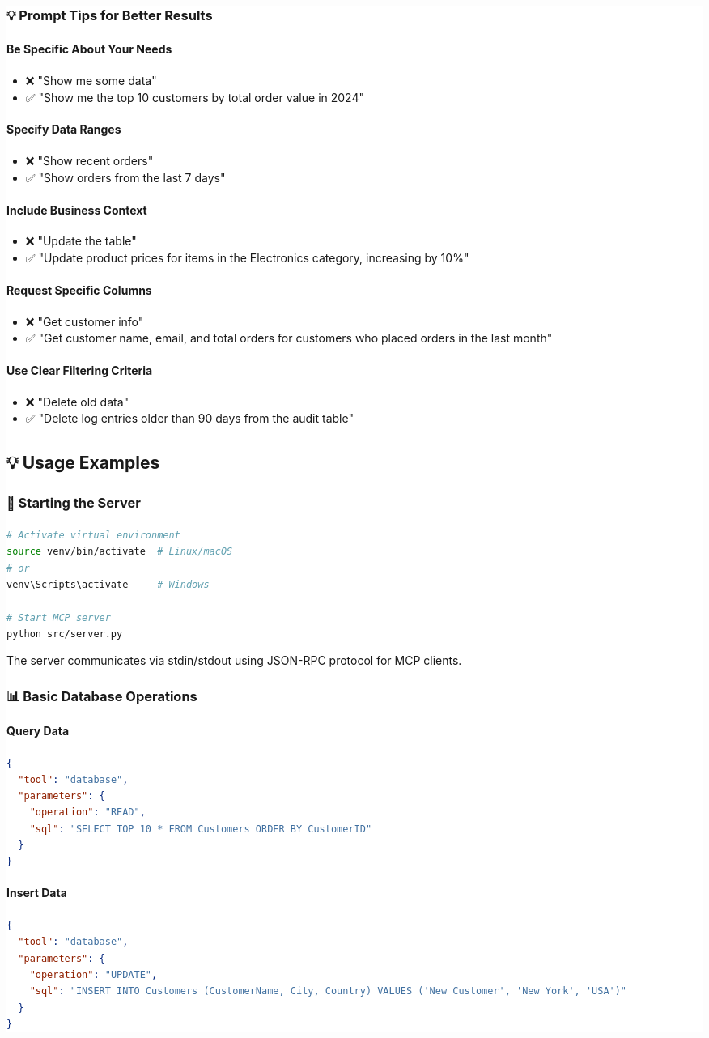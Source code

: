 ### **💡 Prompt Tips for Better Results**

#### **Be Specific About Your Needs**
- ❌ "Show me some data"
- ✅ "Show me the top 10 customers by total order value in 2024"

#### **Specify Data Ranges**
- ❌ "Show recent orders"
- ✅ "Show orders from the last 7 days"

#### **Include Business Context**
- ❌ "Update the table"
- ✅ "Update product prices for items in the Electronics category, increasing by 10%"

#### **Request Specific Columns**
- ❌ "Get customer info"
- ✅ "Get customer name, email, and total orders for customers who placed orders in the last month"

#### **Use Clear Filtering Criteria**
- ❌ "Delete old data"
- ✅ "Delete log entries older than 90 days from the audit table"

## 💡 Usage Examples

### **🚀 Starting the Server**

```bash
# Activate virtual environment
source venv/bin/activate  # Linux/macOS
# or
venv\Scripts\activate     # Windows

# Start MCP server
python src/server.py
```

The server communicates via stdin/stdout using JSON-RPC protocol for MCP clients.

### **📊 Basic Database Operations**

#### **Query Data**
```json
{
  "tool": "database",
  "parameters": {
    "operation": "READ",
    "sql": "SELECT TOP 10 * FROM Customers ORDER BY CustomerID"
  }
}
```

#### **Insert Data**
```json
{
  "tool": "database",
  "parameters": {
    "operation": "UPDATE",
    "sql": "INSERT INTO Customers (CustomerName, City, Country) VALUES ('New Customer', 'New York', 'USA')"
  }
}
```
